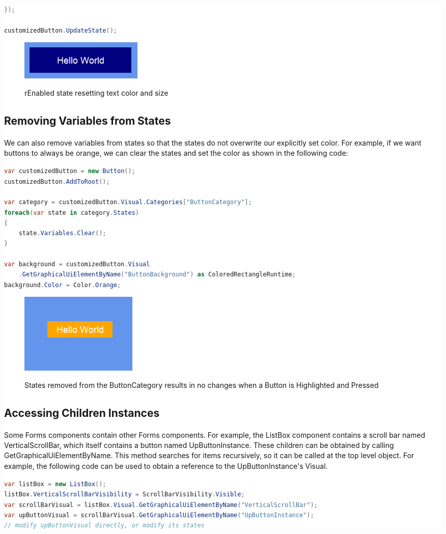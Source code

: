```csharp
});

customizedButton.UpdateState();
```

<figure><img src="../../../../.gitbook/assets/26_07 50 10.gif" alt=""><figcaption><p>rEnabled state resetting text color and size</p></figcaption></figure>

## Removing Variables from States

We can also remove variables from states so that the states do not overwrite our explicitly set color. For example, if we want buttons to always be orange, we can clear the states and set the color as shown in the following code:

```csharp
var customizedButton = new Button();
customizedButton.AddToRoot();

var category = customizedButton.Visual.Categories["ButtonCategory"];
foreach(var state in category.States)
{
    state.Variables.Clear();
}

var background = customizedButton.Visual
    .GetGraphicalUiElementByName("ButtonBackground") as ColoredRectangleRuntime;
background.Color = Color.Orange;
```

<figure><img src="../../../../.gitbook/assets/09_20 16 07.gif" alt=""><figcaption><p>States removed from the ButtonCategory results in no changes when a Button is Highlighted and Pressed</p></figcaption></figure>

## Accessing Children Instances

Some Forms components contain other Forms components. For example, the ListBox component contains a scroll bar named VerticalScrollBar, which itself contains a button named UpButtonInstance. These children can be obtained by calling GetGraphicalUiElementByName. This method searches for items recursively, so it can be called at the top level object. For example, the following code can be used to obtain a reference to the UpButtonInstance's Visual.

```csharp
var listBox = new ListBox();
listBox.VerticalScrollBarVisibility = ScrollBarVisibility.Visible;
var scrollBarVisual = listBox.Visual.GetGraphicalUiElementByName("VerticalScrollBar");
var upButtonVisual = scrollBarVisual.GetGraphicalUiElementByName("UpButtonInstance");
// modify upButtonVisual directly, or modify its states
```
